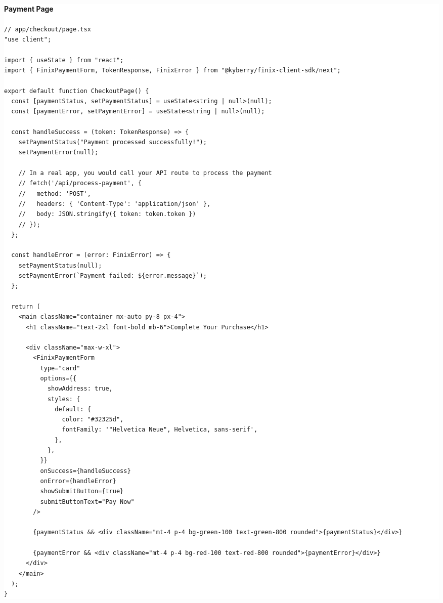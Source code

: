 #### Payment Page

```tsx
// app/checkout/page.tsx
"use client";

import { useState } from "react";
import { FinixPaymentForm, TokenResponse, FinixError } from "@kyberry/finix-client-sdk/next";

export default function CheckoutPage() {
  const [paymentStatus, setPaymentStatus] = useState<string | null>(null);
  const [paymentError, setPaymentError] = useState<string | null>(null);

  const handleSuccess = (token: TokenResponse) => {
    setPaymentStatus("Payment processed successfully!");
    setPaymentError(null);

    // In a real app, you would call your API route to process the payment
    // fetch('/api/process-payment', {
    //   method: 'POST',
    //   headers: { 'Content-Type': 'application/json' },
    //   body: JSON.stringify({ token: token.token })
    // });
  };

  const handleError = (error: FinixError) => {
    setPaymentStatus(null);
    setPaymentError(`Payment failed: ${error.message}`);
  };

  return (
    <main className="container mx-auto py-8 px-4">
      <h1 className="text-2xl font-bold mb-6">Complete Your Purchase</h1>

      <div className="max-w-xl">
        <FinixPaymentForm
          type="card"
          options={{
            showAddress: true,
            styles: {
              default: {
                color: "#32325d",
                fontFamily: '"Helvetica Neue", Helvetica, sans-serif',
              },
            },
          }}
          onSuccess={handleSuccess}
          onError={handleError}
          showSubmitButton={true}
          submitButtonText="Pay Now"
        />

        {paymentStatus && <div className="mt-4 p-4 bg-green-100 text-green-800 rounded">{paymentStatus}</div>}

        {paymentError && <div className="mt-4 p-4 bg-red-100 text-red-800 rounded">{paymentError}</div>}
      </div>
    </main>
  );
}
```
